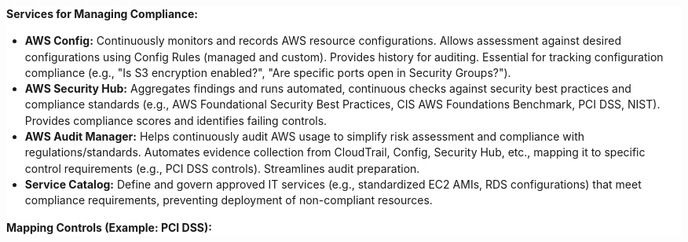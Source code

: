 **Services for Managing Compliance:**
* **AWS Config:** Continuously monitors and records AWS resource configurations. Allows assessment against desired configurations using Config Rules (managed and custom). Provides history for auditing. Essential for tracking configuration compliance (e.g., "Is S3 encryption enabled?", "Are specific ports open in Security Groups?").
* **AWS Security Hub:** Aggregates findings and runs automated, continuous checks against security best practices and compliance standards (e.g., AWS Foundational Security Best Practices, CIS AWS Foundations Benchmark, PCI DSS, NIST). Provides compliance scores and identifies failing controls.
* **AWS Audit Manager:** Helps continuously audit AWS usage to simplify risk assessment and compliance with regulations/standards. Automates evidence collection from CloudTrail, Config, Security Hub, etc., mapping it to specific control requirements (e.g., PCI DSS controls). Streamlines audit preparation.
* **Service Catalog:** Define and govern approved IT services (e.g., standardized EC2 AMIs, RDS configurations) that meet compliance requirements, preventing deployment of non-compliant resources.

**Mapping Controls (Example: PCI DSS):**

